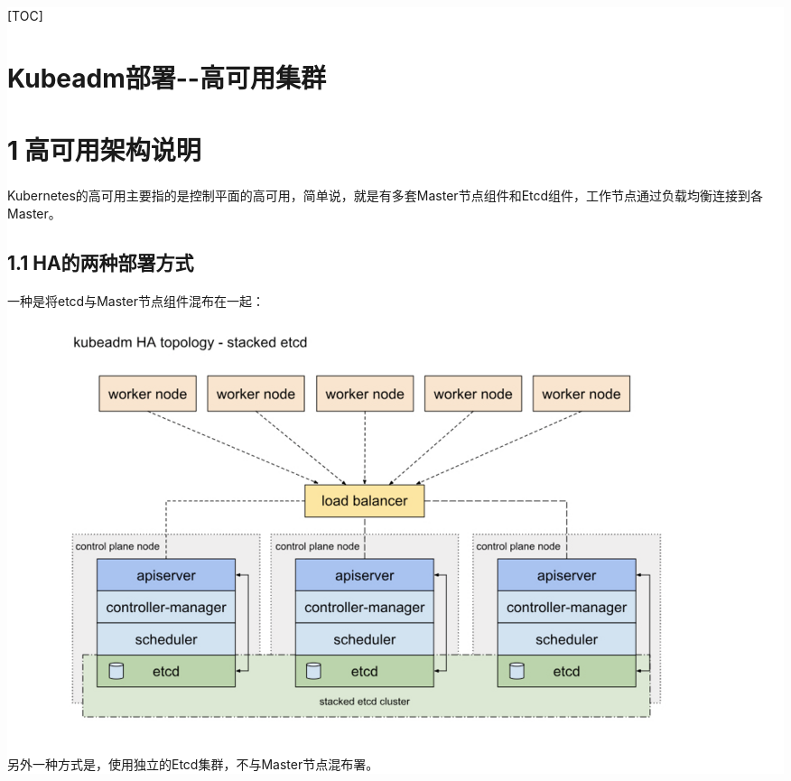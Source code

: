 [TOC]







# Kubeadm部署--高可用集群

# 1 高可用架构说明

Kubernetes的高可用主要指的是控制平面的高可用，简单说，就是有多套Master节点组件和Etcd组件，工作节点通过负载均衡连接到各Master。

## 1.1 HA的两种部署方式

一种是将etcd与Master节点组件混布在一起： 

![1021348-20200308140147463-765399450](assets/1021348-20200308140147463-765399450.png)



另外一种方式是，使用独立的Etcd集群，不与Master节点混布署。
